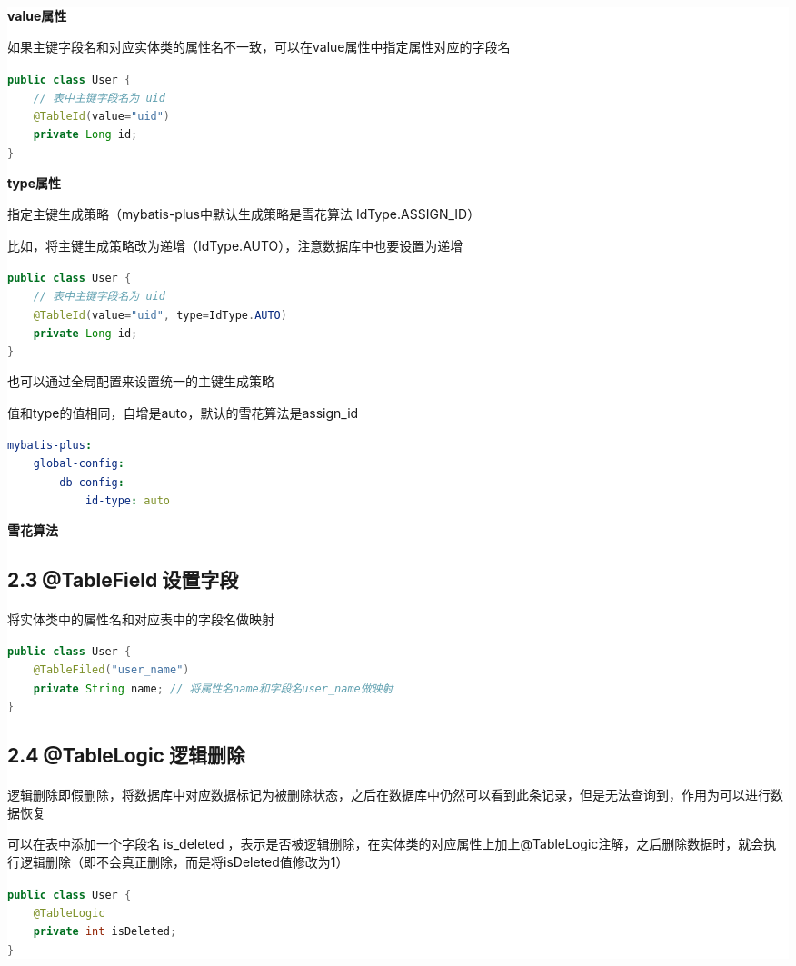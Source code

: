 **value属性**

如果主键字段名和对应实体类的属性名不一致，可以在value属性中指定属性对应的字段名

```java
public class User {
    // 表中主键字段名为 uid
    @TableId(value="uid")
    private Long id;
}
```

**type属性**

指定主键生成策略（mybatis-plus中默认生成策略是雪花算法 IdType.ASSIGN_ID）

比如，将主键生成策略改为递增（IdType.AUTO），注意数据库中也要设置为递增

```java
public class User {
    // 表中主键字段名为 uid
    @TableId(value="uid", type=IdType.AUTO)
    private Long id;
}
```

也可以通过全局配置来设置统一的主键生成策略

值和type的值相同，自增是auto，默认的雪花算法是assign_id

```yml
mybatis-plus:
	global-config:
		db-config:
			id-type: auto
```

**雪花算法**

## 2.3 @TableField 设置字段

将实体类中的属性名和对应表中的字段名做映射

```java
public class User {
    @TableFiled("user_name")
    private String name; // 将属性名name和字段名user_name做映射
}
```

## 2.4 @TableLogic 逻辑删除

逻辑删除即假删除，将数据库中对应数据标记为被删除状态，之后在数据库中仍然可以看到此条记录，但是无法查询到，作用为可以进行数据恢复

可以在表中添加一个字段名 is_deleted ，表示是否被逻辑删除，在实体类的对应属性上加上@TableLogic注解，之后删除数据时，就会执行逻辑删除（即不会真正删除，而是将isDeleted值修改为1）

```java
public class User {
    @TableLogic
	private int isDeleted;
}
```
